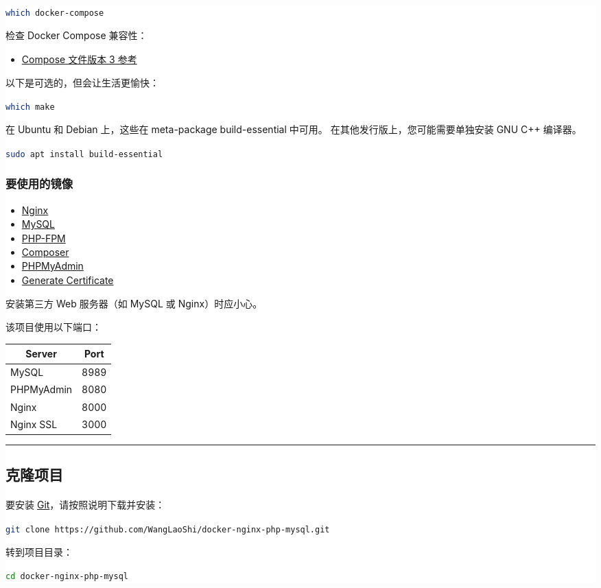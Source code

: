 ```sh
which docker-compose
```

检查 Docker Compose 兼容性：

* [Compose 文件版本 3 参考](https://docs.docker.com/compose/compose-file/)

以下是可选的，但会让生活更愉快：

```sh
which make
```

在 Ubuntu 和 Debian 上，这些在 meta-package build-essential 中可用。 在其他发行版上，您可能需要单独安装 GNU C++ 编译器。

```sh
sudo apt install build-essential
```

### 要使用的镜像

* [Nginx](https://hub.docker.com/_/nginx/)
* [MySQL](https://hub.docker.com/_/mysql/)
* [PHP-FPM](https://hub.docker.com/r/nanoninja/php-fpm/)
* [Composer](https://hub.docker.com/_/composer/)
* [PHPMyAdmin](https://hub.docker.com/r/phpmyadmin/phpmyadmin/)
* [Generate Certificate](https://hub.docker.com/r/jacoelho/generate-certificate/)

安装第三方 Web 服务器（如 MySQL 或 Nginx）时应小心。

该项目使用以下端口：

| Server     | Port |
|------------|------|
| MySQL      | 8989 |
| PHPMyAdmin | 8080 |
| Nginx      | 8000 |
| Nginx SSL  | 3000 |

___

## 克隆项目

要安装 [Git](http://git-scm.com/book/en/v2/Getting-Started-Installing-Git)，请按照说明下载并安装：

```sh
git clone https://github.com/WangLaoShi/docker-nginx-php-mysql.git
```

转到项目目录：

```sh
cd docker-nginx-php-mysql
```
